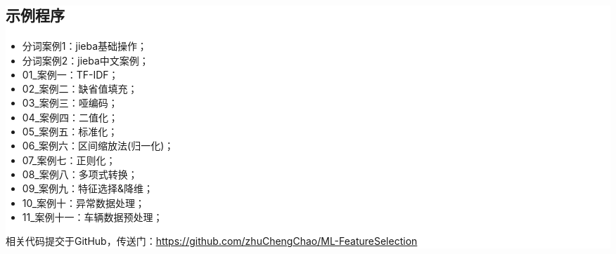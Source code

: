 ## 示例程序

* 分词案例1：jieba基础操作；
* 分词案例2：jieba中文案例；
* 01_案例一：TF-IDF；
* 02_案例二：缺省值填充；
* 03_案例三：哑编码；
* 04_案例四：二值化；
* 05_案例五：标准化；
* 06_案例六：区间缩放法(归一化)；
* 07_案例七：正则化；
* 08_案例八：多项式转换；
* 09_案例九：特征选择&降维；
* 10_案例十：异常数据处理；
* 11_案例十一：车辆数据预处理；

相关代码提交于GitHub，传送门：https://github.com/zhuChengChao/ML-FeatureSelection

